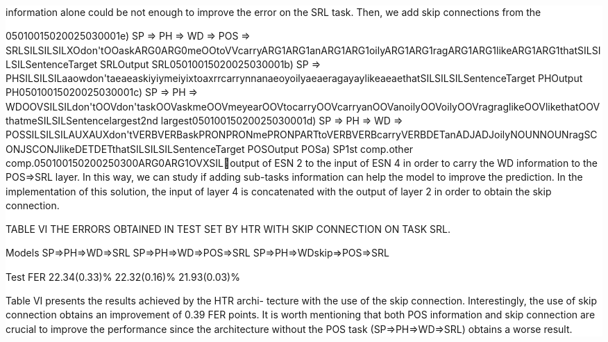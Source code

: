information alone could be not enough to improve the error
on the SRL task. Then, we add skip connections from the

05010015020025030001e)
SP
⇒ PH
⇒ WD
⇒ POS
⇒ SRLSILSILSILXOdon'tOOaskARG0ARG0meOOtoVVcarryARG1ARG1anARG1ARG1oilyARG1ARG1ragARG1ARG1likeARG1ARG1thatSILSILSILSentenceTarget
SRLOutput
SRL05010015020025030001b)
SP
⇒ PHSILSILSILaaowdon'taeaeaskiyiymeiyixtoaxrrcarrynnanaeoyoilyaeaeragayaylikeaeaethatSILSILSILSentenceTarget
PHOutput
PH05010015020025030001c)
SP
⇒ PH
⇒ WDOOVSILSILdon'tOOVdon'taskOOVaskmeOOVmeyearOOVtocarryOOVcarryanOOVanoilyOOVoilyOOVragraglikeOOVlikethatOOVthatmeSILSILSentencelargest2nd
largest05010015020025030001d)
SP
⇒ PH
⇒ WD
⇒ POSSILSILSILAUXAUXdon'tVERBVERBaskPRONPRONmePRONPARTtoVERBVERBcarryVERBDETanADJADJoilyNOUNNOUNragSCONJSCONJlikeDETDETthatSILSILSILSentenceTarget
POSOutput
POSa)
SP1st comp.other comp.050100150200250300ARG0ARG1OVXSILoutput of ESN 2 to the input of ESN 4 in order to carry the
WD information to the POS⇒SRL layer. In this way, we can
study if adding sub-tasks information can help the model to
improve the prediction. In the implementation of this solution,
the input of layer 4 is concatenated with the output of layer 2
in order to obtain the skip connection.

TABLE VI
THE ERRORS OBTAINED IN TEST SET BY HTR WITH SKIP CONNECTION
ON TASK SRL.

Models
SP⇒PH⇒WD⇒SRL
SP⇒PH⇒WD⇒POS⇒SRL
SP⇒PH⇒WDskip⇒POS⇒SRL

Test FER
22.34(0.33)%
22.32(0.16)%
21.93(0.03)%

Table VI presents the results achieved by the HTR archi-
tecture with the use of the skip connection. Interestingly, the
use of skip connection obtains an improvement of 0.39 FER
points. It is worth mentioning that both POS information and
skip connection are crucial to improve the performance since
the architecture without the POS task (SP⇒PH⇒WD⇒SRL)
obtains a worse result.

